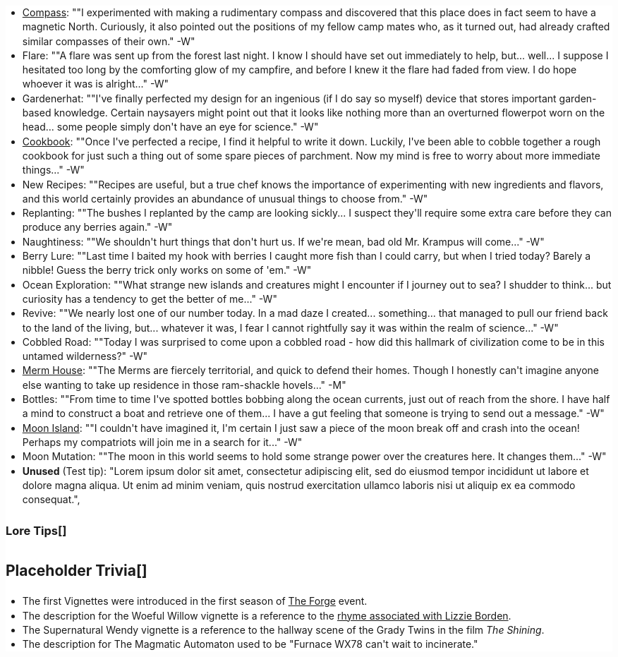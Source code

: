 * [Compass](/wiki/Compass "Compass"): ""I experimented with making a rudimentary compass and discovered that this place does in fact seem to have a magnetic North. Curiously, it also pointed out the positions of my fellow camp mates who, as it turned out, had already crafted similar compasses of their own." -W"
* Flare: ""A flare was sent up from the forest last night. I know I should have set out immediately to help, but... well... I suppose I hesitated too long by the comforting glow of my campfire, and before I knew it the flare had faded from view. I do hope whoever it was is alright..." -W"
* Gardenerhat: ""I've finally perfected my design for an ingenious (if I do say so myself) device that stores important garden-based knowledge. Certain naysayers might point out that it looks like nothing more than an overturned flowerpot worn on the head... some people simply don't have an eye for science.\" -W"
* [Cookbook](/wiki/Cookbook "Cookbook"): ""Once I've perfected a recipe, I find it helpful to write it down. Luckily, I've been able to cobble together a rough cookbook for just such a thing out of some spare pieces of parchment. Now my mind is free to worry about more immediate things..." -W"
* New Recipes: ""Recipes are useful, but a true chef knows the importance of experimenting with new ingredients and flavors, and this world certainly provides an abundance of unusual things to choose from." -W"
* Replanting: ""The bushes I replanted by the camp are looking sickly... I suspect they'll require some extra care before they can produce any berries again." -W"
* Naughtiness: ""We shouldn't hurt things that don't hurt us. If we're mean, bad old Mr. Krampus will come..." -W"
* Berry Lure: ""Last time I baited my hook with berries I caught more fish than I could carry, but when I tried today? Barely a nibble! Guess the berry trick only works on some of 'em." -W"
* Ocean Exploration: ""What strange new islands and creatures might I encounter if I journey out to sea? I shudder to think... but curiosity has a tendency to get the better of me..." -W"
* Revive: ""We nearly lost one of our number today. In a mad daze I created... something... that managed to pull our friend back to the land of the living, but... whatever it was, I fear I cannot rightfully say it was within the realm of science..." -W"
* Cobbled Road: ""Today I was surprised to come upon a cobbled road - how did this hallmark of civilization come to be in this untamed wilderness?" -W"
* [Merm House](/wiki/Merm_House "Merm House"): ""The Merms are fiercely territorial, and quick to defend their homes. Though I honestly can't imagine anyone else wanting to take up residence in those ram-shackle hovels..." -M"
* Bottles: ""From time to time I've spotted bottles bobbing along the ocean currents, just out of reach from the shore. I have half a mind to construct a boat and retrieve one of them... I have a gut feeling that someone is trying to send out a message." -W"
* [Moon Island](/wiki/Lunar_Island "Lunar Island"): ""I couldn't have imagined it, I'm certain I just saw a piece of the moon break off and crash into the ocean! Perhaps my compatriots will join me in a search for it..." -W"
* Moon Mutation: ""The moon in this world seems to hold some strange power over the creatures here. It changes them..." -W"
* **Unused** (Test tip): "Lorem ipsum dolor sit amet, consectetur adipiscing elit, sed do eiusmod tempor incididunt ut labore et dolore magna aliqua. Ut enim ad minim veniam, quis nostrud exercitation ullamco laboris nisi ut aliquip ex ea commodo consequat.",

### Lore Tips[]

## Placeholder Trivia[]

* The first Vignettes were introduced in the first season of [The Forge](/wiki/The_Forge "The Forge") event.
* The description for the Woeful Willow vignette is a reference to the [rhyme associated with Lizzie Borden](https://en.wikipedia.org/wiki/Lizzie_Borden#Folk_rhyme "wikipedia:Lizzie Borden").
* The Supernatural Wendy vignette is a reference to the hallway scene of the Grady Twins in the film *The Shining*.
* The description for The Magmatic Automaton used to be "Furnace WX78 can't wait to incinerate."

